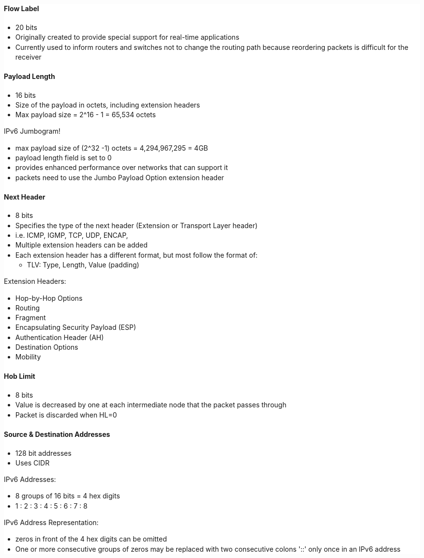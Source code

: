 #### Flow Label

- 20 bits 
- Originally created to provide special support for real-time applications 
- Currently used to inform routers and switches not to change the routing path
  because reordering packets is difficult for the receiver 

#### Payload Length 

- 16 bits
- Size of the payload in octets, including extension headers
- Max payload size = 2^16 - 1 = 65,534 octets

IPv6 Jumbogram! 
- max payload size of (2^32 -1) octets = 4,294,967,295 = 4GB 
- payload length field is set to 0
- provides enhanced performance over networks that can support it
- packets need to use the Jumbo Payload Option extension header

#### Next Header

- 8 bits
- Specifies the type of the next header (Extension or Transport Layer header)
- i.e. ICMP, IGMP, TCP, UDP, ENCAP,
- Multiple extension headers can be added 
- Each extension header has a different format, but most follow the format of:
  - TLV: Type, Length, Value (padding)

Extension Headers:
- Hop-by-Hop Options
- Routing
- Fragment 
- Encapsulating Security Payload (ESP)
- Authentication Header (AH)
- Destination Options
- Mobility 

#### Hob Limit

- 8 bits 
- Value is decreased by one at each intermediate node that the packet passes
  through
- Packet is discarded when HL=0

#### Source & Destination Addresses 

- 128 bit addresses 
- Uses CIDR 

IPv6 Addresses:
- 8 groups of 16 bits = 4 hex digits 
- 1 : 2 : 3 : 4 : 5 : 6 : 7 : 8

IPv6 Address Representation:
- zeros in front of the 4 hex digits can be omitted 
- One or more consecutive groups of zeros may be replaced with two consecutive
  colons '::' only once in an IPv6 address 

